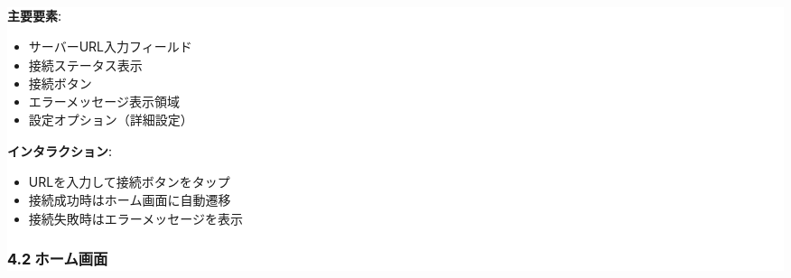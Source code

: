 **主要要素**:
- サーバーURL入力フィールド
- 接続ステータス表示
- 接続ボタン
- エラーメッセージ表示領域
- 設定オプション（詳細設定）

**インタラクション**:
- URLを入力して接続ボタンをタップ
- 接続成功時はホーム画面に自動遷移
- 接続失敗時はエラーメッセージを表示

### 4.2 ホーム画面
